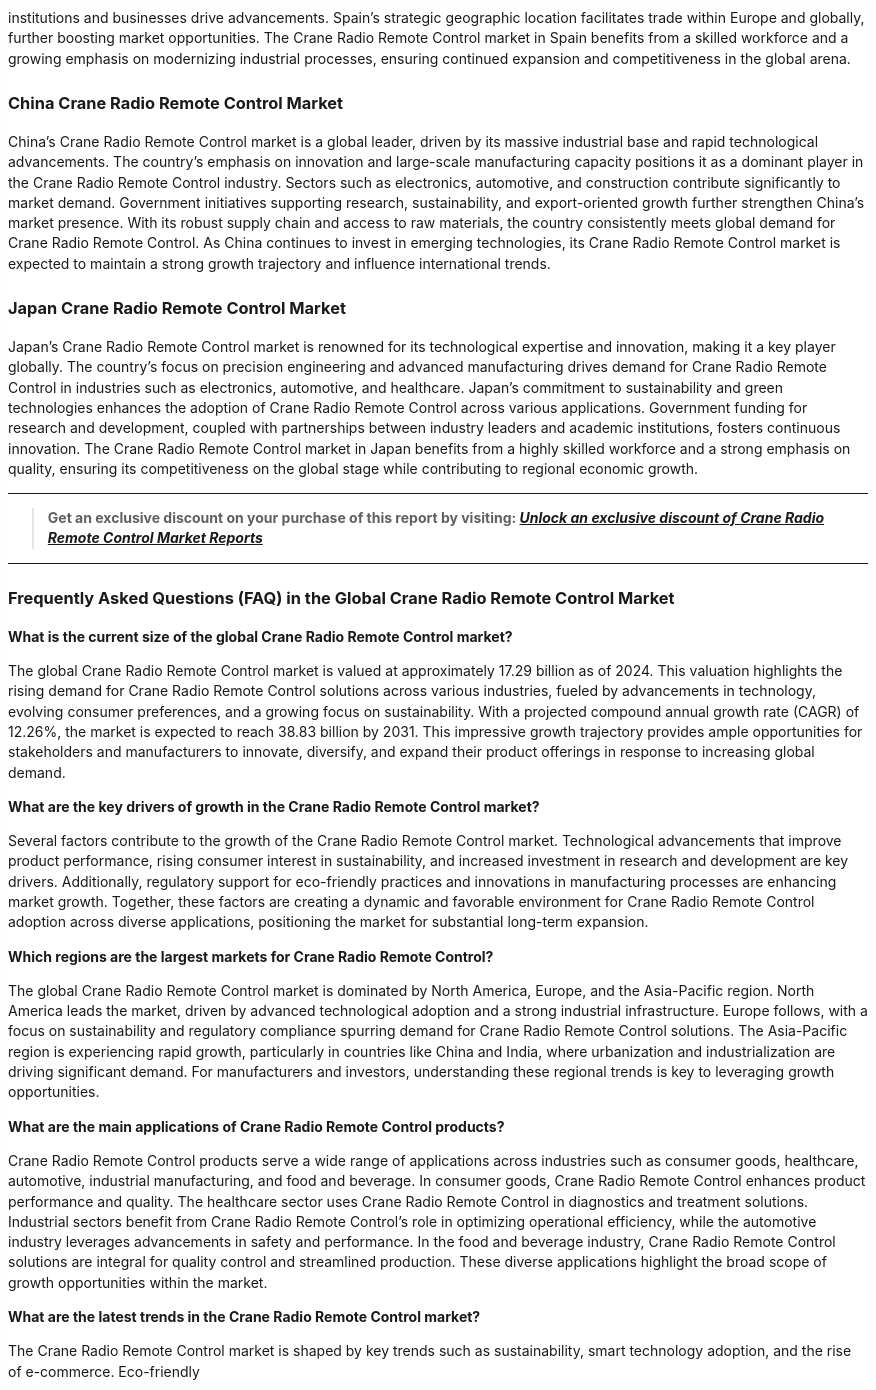 institutions and businesses drive advancements. Spain&rsquo;s strategic geographic location facilitates trade within Europe and globally, further boosting market opportunities. The Crane Radio Remote Control market in Spain benefits from a skilled workforce and a growing emphasis on modernizing industrial processes, ensuring continued expansion and competitiveness in the global arena.</p><h3>China Crane Radio Remote Control Market</h3><p>China&rsquo;s Crane Radio Remote Control market is a global leader, driven by its massive industrial base and rapid technological advancements. The country&rsquo;s emphasis on innovation and large-scale manufacturing capacity positions it as a dominant player in the Crane Radio Remote Control industry. Sectors such as electronics, automotive, and construction contribute significantly to market demand. Government initiatives supporting research, sustainability, and export-oriented growth further strengthen China&rsquo;s market presence. With its robust supply chain and access to raw materials, the country consistently meets global demand for Crane Radio Remote Control. As China continues to invest in emerging technologies, its Crane Radio Remote Control market is expected to maintain a strong growth trajectory and influence international trends.</p><h3>Japan Crane Radio Remote Control Market</h3><p>Japan&rsquo;s Crane Radio Remote Control market is renowned for its technological expertise and innovation, making it a key player globally. The country&rsquo;s focus on precision engineering and advanced manufacturing drives demand for Crane Radio Remote Control in industries such as electronics, automotive, and healthcare. Japan&rsquo;s commitment to sustainability and green technologies enhances the adoption of Crane Radio Remote Control across various applications. Government funding for research and development, coupled with partnerships between industry leaders and academic institutions, fosters continuous innovation. The Crane Radio Remote Control market in Japan benefits from a highly skilled workforce and a strong emphasis on quality, ensuring its competitiveness on the global stage while contributing to regional economic growth.</p><hr /><blockquote><p><strong>Get an exclusive discount on your purchase of this report by visiting: <em><a href="://marketresearchpulse.com/ask-for-discount/58986?utm_source=Github&amp;utm_medium=023">Unlock an exclusive discount of Crane Radio Remote Control Market Reports</a></em>&nbsp;</strong></p></blockquote><hr /><h3>Frequently Asked Questions (FAQ) in the Global Crane Radio Remote Control Market</h3><p><strong>What is the current size of the global Crane Radio Remote Control market?</strong></p><p>The global Crane Radio Remote Control market is valued at approximately 17.29 billion as of 2024. This valuation highlights the rising demand for Crane Radio Remote Control solutions across various industries, fueled by advancements in technology, evolving consumer preferences, and a growing focus on sustainability. With a projected compound annual growth rate (CAGR) of 12.26%, the market is expected to reach 38.83 billion by 2031. This impressive growth trajectory provides ample opportunities for stakeholders and manufacturers to innovate, diversify, and expand their product offerings in response to increasing global demand.</p><p><strong>What are the key drivers of growth in the Crane Radio Remote Control market?</strong></p><p>Several factors contribute to the growth of the Crane Radio Remote Control market. Technological advancements that improve product performance, rising consumer interest in sustainability, and increased investment in research and development are key drivers. Additionally, regulatory support for eco-friendly practices and innovations in manufacturing processes are enhancing market growth. Together, these factors are creating a dynamic and favorable environment for Crane Radio Remote Control adoption across diverse applications, positioning the market for substantial long-term expansion.</p><p><strong>Which regions are the largest markets for Crane Radio Remote Control?</strong></p><p>The global Crane Radio Remote Control market is dominated by North America, Europe, and the Asia-Pacific region. North America leads the market, driven by advanced technological adoption and a strong industrial infrastructure. Europe follows, with a focus on sustainability and regulatory compliance spurring demand for Crane Radio Remote Control solutions. The Asia-Pacific region is experiencing rapid growth, particularly in countries like China and India, where urbanization and industrialization are driving significant demand. For manufacturers and investors, understanding these regional trends is key to leveraging growth opportunities.</p><p><strong>What are the main applications of Crane Radio Remote Control products?</strong></p><p>Crane Radio Remote Control products serve a wide range of applications across industries such as consumer goods, healthcare, automotive, industrial manufacturing, and food and beverage. In consumer goods, Crane Radio Remote Control enhances product performance and quality. The healthcare sector uses Crane Radio Remote Control in diagnostics and treatment solutions. Industrial sectors benefit from Crane Radio Remote Control&rsquo;s role in optimizing operational efficiency, while the automotive industry leverages advancements in safety and performance. In the food and beverage industry, Crane Radio Remote Control solutions are integral for quality control and streamlined production. These diverse applications highlight the broad scope of growth opportunities within the market.</p><p><strong>What are the latest trends in the Crane Radio Remote Control market?</strong></p><p>The Crane Radio Remote Control market is shaped by key trends such as sustainability, smart technology adoption, and the rise of e-commerce. Eco-friendly